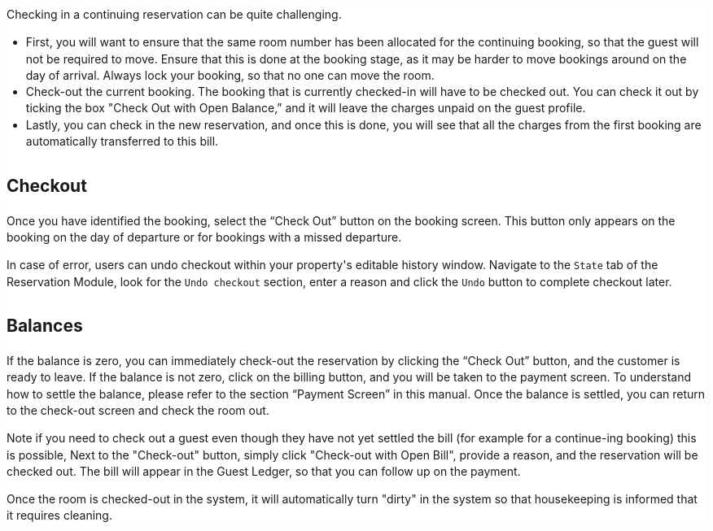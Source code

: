 Checking in a continuing reservation can be quite challenging.

* First, you will want to ensure that the same room number has been allocated for the continuing booking, so that the guest will not be required to move. Ensure that this is done at the booking stage, as it may be harder to move bookings around on the day of arrival. Always lock your booking, so that no one can move the room.
* Check-out the current booking. The booking that is currently checked-in will have to be checked out. You can check it out by ticking the box "Check Out with Open Balance,” and it will leave the charges unpaid on the guest profile.
* Lastly, you can check in the new reservation, and once this is done, you will see that all the charges from the first booking are automatically transferred to this bill.

## Checkout

Once you have identified the booking, select the “Check Out” button on the booking screen. This button only appears on the booking on the day of departure or for bookings with a missed departure.

In case of error, users can undo checkout within your property's editable history window. Navigate to the `State` tab of the Reservation Module, look for the `Undo checkout` section, enter a reason and click the `Undo` button to complete checkout later.

## Balances

If the balance is zero, you can immediately check-out the reservation by clicking the “Check Out” button, and the customer is ready to leave. If the balance is not zero, click on the billing button, and you will be taken to the payment screen. To understand how to settle the balance, please refer to the section “Payment Screen” in this manual. Once the balance is settled, you can return to the check-out screen and check the room out.

Note if you need to check out a guest even though they have not yet settled the bill \(for example for a continue-ing booking\) this is possible, Next to the "Check-out" button, simply click "Check-out with Open Bill", provide a reason, and the reservation will be checked out. The bill will appear in the Guest Ledger, so that you can follow up on the payment.

Once the room is checked-out in the system, it will automatically turn "dirty" in the system so that housekeeping is informed that it requires cleaning.

